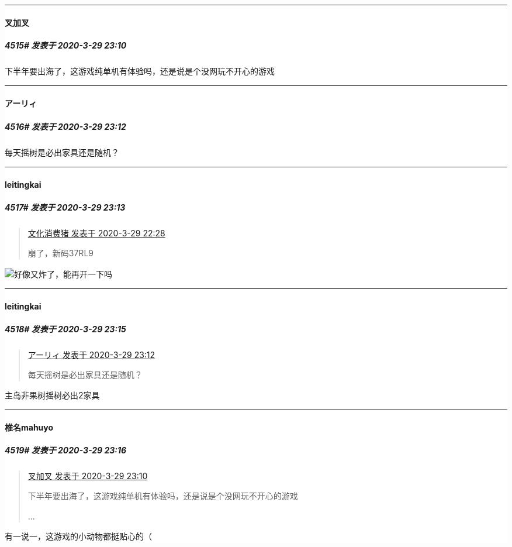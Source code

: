 
-----

####  叉加叉  
##### 4515#       发表于 2020-3-29 23:10


下半年要出海了，这游戏纯单机有体验吗，还是说是个没网玩不开心的游戏


-----

####  アーリィ  
##### 4516#       发表于 2020-3-29 23:12


每天摇树是必出家具还是随机？


-----

####  leitingkai  
##### 4517#       发表于 2020-3-29 23:13


<blockquote><a href="httphttps://bbs.saraba1st.com/2b/forum.php?mod=redirect&amp;goto=findpost&amp;pid=46917384&amp;ptid=1800312" target="_blank">文化消费猪 发表于 2020-3-29 22:28</a>

崩了，新码37RL9</blockquote>
<img src="https://static.saraba1st.com/image/smiley/face2017/068.png" referrerpolicy="no-referrer">好像又炸了，能再开一下吗


-----

####  leitingkai  
##### 4518#       发表于 2020-3-29 23:15


<blockquote><a href="httphttps://bbs.saraba1st.com/2b/forum.php?mod=redirect&amp;goto=findpost&amp;pid=46917951&amp;ptid=1800312" target="_blank">アーリィ 发表于 2020-3-29 23:12</a>

每天摇树是必出家具还是随机？</blockquote>
主岛非果树摇树必出2家具


-----

####  椎名mahuyo  
##### 4519#       发表于 2020-3-29 23:16


<blockquote><a href="httphttps://bbs.saraba1st.com/2b/forum.php?mod=redirect&amp;goto=findpost&amp;pid=46917924&amp;ptid=1800312" target="_blank">叉加叉 发表于 2020-3-29 23:10</a>

下半年要出海了，这游戏纯单机有体验吗，还是说是个没网玩不开心的游戏

 ...</blockquote>
有一说一，这游戏的小动物都挺贴心的（
